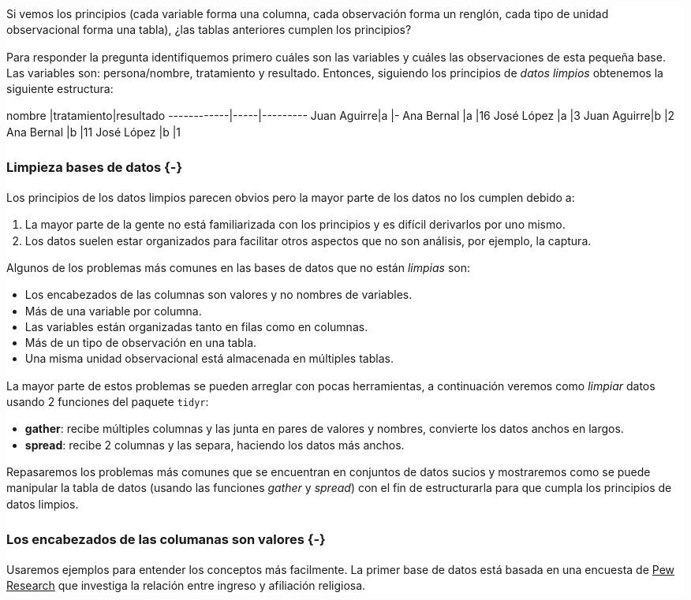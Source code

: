 Si vemos los principios (cada variable forma una columna, cada observación 
forma un renglón, cada tipo de unidad observacional forma una tabla), ¿las 
tablas anteriores cumplen los principios?


Para responder la pregunta identifiquemos primero cuáles son las variables y 
cuáles las observaciones de esta pequeña base. Las variables son: 
persona/nombre, tratamiento y resultado. Entonces, siguiendo los principios de
_datos limpios_ obtenemos la siguiente estructura: 

<div class="mi-tabla">
nombre      |tratamiento|resultado
------------|-----|---------
Juan Aguirre|a    |-
Ana Bernal  |a    |16
José López  |a    |3
Juan Aguirre|b    |2
Ana Bernal  |b    |11
José López  |b    |1
</div>

### Limpieza bases de datos {-}

Los principios de los datos limpios parecen obvios pero la mayor parte de los 
datos no los cumplen debido a:

1. La mayor parte de la gente no está familiarizada con los principios y es 
difícil derivarlos por uno mismo.  
2. Los datos suelen estar organizados para facilitar otros aspectos que no son 
análisis, por ejemplo, la captura.  

Algunos de los problemas más comunes en las bases de datos que no están 
_limpias_ son:

* Los encabezados de las columnas son valores y no nombres de variables. 
* Más de una variable por columna. 
* Las variables están organizadas tanto en filas como en columnas. 
* Más de un tipo de observación en una tabla.
* Una misma unidad observacional está almacenada en múltiples tablas. 

La mayor parte de estos problemas se pueden arreglar con pocas herramientas, 
a continuación veremos como _limpiar_ datos usando 2 funciones del paquete 
`tidyr`:

* **gather**: recibe múltiples columnas y las junta en pares de valores y 
nombres, convierte los datos anchos en largos.  
* **spread**: recibe 2 columnas y las separa, haciendo los datos más anchos.

Repasaremos los problemas más comunes que se encuentran en conjuntos de datos
sucios y mostraremos como se puede manipular la tabla de datos (usando las 
funciones *gather* y *spread*) con el fin de estructurarla para que cumpla los
principios de datos limpios.

### Los encabezados de las columanas son valores {-}
Usaremos ejemplos para entender los conceptos más facilmente.
La primer base de datos está basada en una encuesta de [Pew Research](http://www.pewforum.org/2009/01/30/income-distribution-within-us-religious-groups/) que 
investiga la relación entre ingreso y afiliación religiosa.
